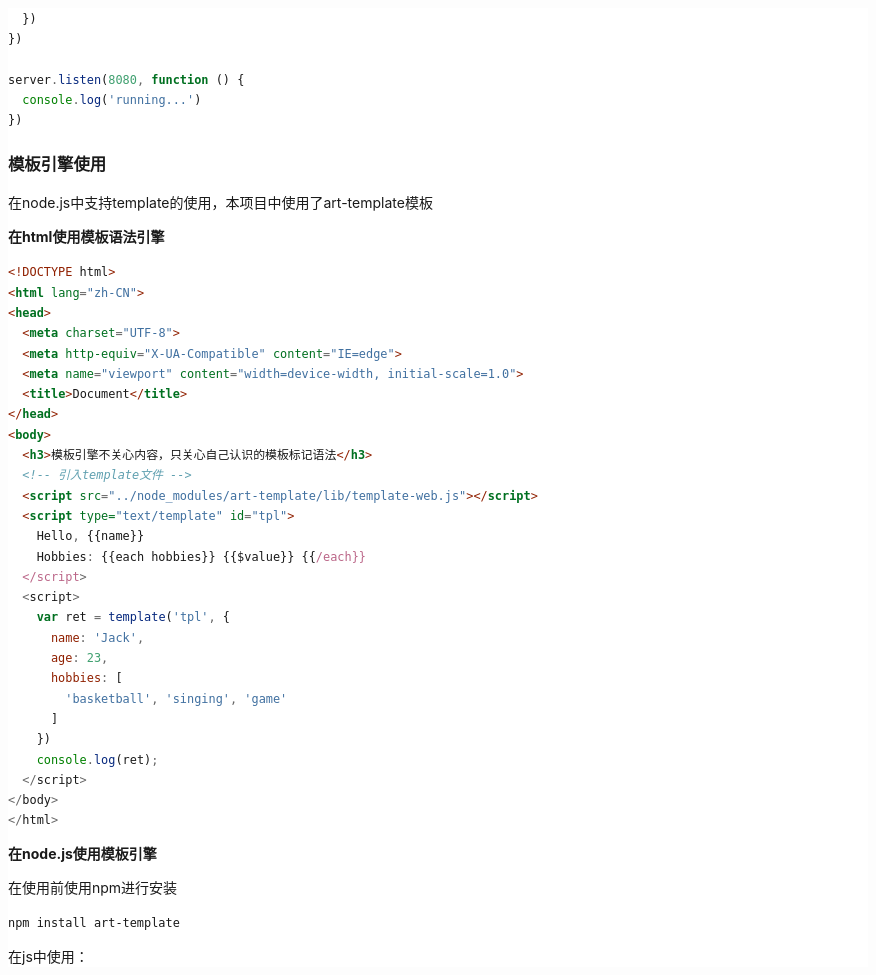 ````javascript
  })
})

server.listen(8080, function () {
  console.log('running...')
})
````

### 模板引擎使用

在node.js中支持template的使用，本项目中使用了art-template模板

**在html使用模板语法引擎**

````html
<!DOCTYPE html>
<html lang="zh-CN">
<head>
  <meta charset="UTF-8">
  <meta http-equiv="X-UA-Compatible" content="IE=edge">
  <meta name="viewport" content="width=device-width, initial-scale=1.0">
  <title>Document</title>
</head>
<body>
  <h3>模板引擎不关心内容，只关心自己认识的模板标记语法</h3>
  <!-- 引入template文件 -->
  <script src="../node_modules/art-template/lib/template-web.js"></script>
  <script type="text/template" id="tpl">
    Hello, {{name}}
    Hobbies: {{each hobbies}} {{$value}} {{/each}}
  </script>
  <script>
    var ret = template('tpl', {
      name: 'Jack',
      age: 23,
      hobbies: [
        'basketball', 'singing', 'game'
      ]
    })
    console.log(ret);
  </script>
</body>
</html>
````

**在node.js使用模板引擎**

在使用前使用npm进行安装

````shell
npm install art-template
````

在js中使用：
